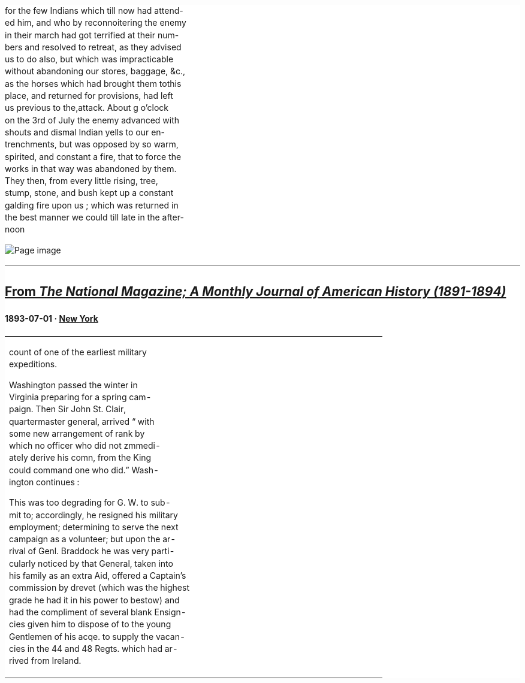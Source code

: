 for the few Indians which till now had attend-  
ed him, and who by reconnoitering the enemy  
in their march had got terrified at their num-  
bers and resolved to retreat, as they advised  
us to do also, but which was impracticable  
without abandoning our stores, baggage, &amp;c.,  
as the horses which had brought them tothis  
place, and returned for provisions, had left  
us previous to the,attack. About g o’clock  
on the 3rd of July the enemy advanced with  
shouts and dismal Indian yells to our en-  
trenchments, but was opposed by so warm,  
spirited, and constant a fire, that to force the  
works in that way was abandoned by them.  
They then, from every little rising, tree,  
stump, stone, and bush kept up a constant  
galding fire upon us ; which was returned in  
the best manner we could till late in the after-  
noon
</td><td style="width: 50%; max-height: 75%; margin: auto; display: block;">
<img alt="Page image" src="https://iiif.archive.org/image/iiif/2/sim_national-magazine_july-august-1893_18_2%2Fsim_national-magazine_july-august-1893_18_2_jp2.zip%2Fsim_national-magazine_july-august-1893_18_2_jp2%2Fsim_national-magazine_july-august-1893_18_2_0053.jp2/pct:55.303030303030305,55.83424209378408,33.03872053872054,31.352235550708834/,600/0/default.jpg"/>
</td>
</tr></table>

---

## [From _The National Magazine; A Monthly Journal of American History (1891-1894)_](https://archive.org/details/sim_national-magazine_july-august-1893_18_2/page/n54/mode/1up?view=theater)

#### 1893-07-01 &middot; [New York](http://dbpedia.org/resource/New_York_City)

<table style="width: 100%;"><tr><td style="width: 50%">

  
count of one of the earliest military  
expeditions.  
  
Washington passed the winter in  
Virginia preparing for a spring cam-  
paign. Then Sir John St. Clair,  
quartermaster general, arrived “ with  
some new arrangement of rank by  
which no officer who did not zmmedi-  
ately derive his comn, from the King  
could command one who did.” Wash-  
ington continues :  
  
This was too degrading for G. W. to sub-  
mit to; accordingly, he resigned his military  
employment; determining to serve the next  
campaign as a volunteer; but upon the ar-  
rival of Genl. Braddock he was very parti-  
cularly noticed by that General, taken into  
his family as an extra Aid, offered a Captain’s  
commission by drevet (which was the highest  
grade he had it in his power to bestow) and  
had the compliment of several blank Ensign-  
cies given him to dispose of to the young  
Gentlemen of his acqe. to supply the vacan-  
cies in the 44 and 48 Regts. which had ar-  
rived from Ireland.  
  